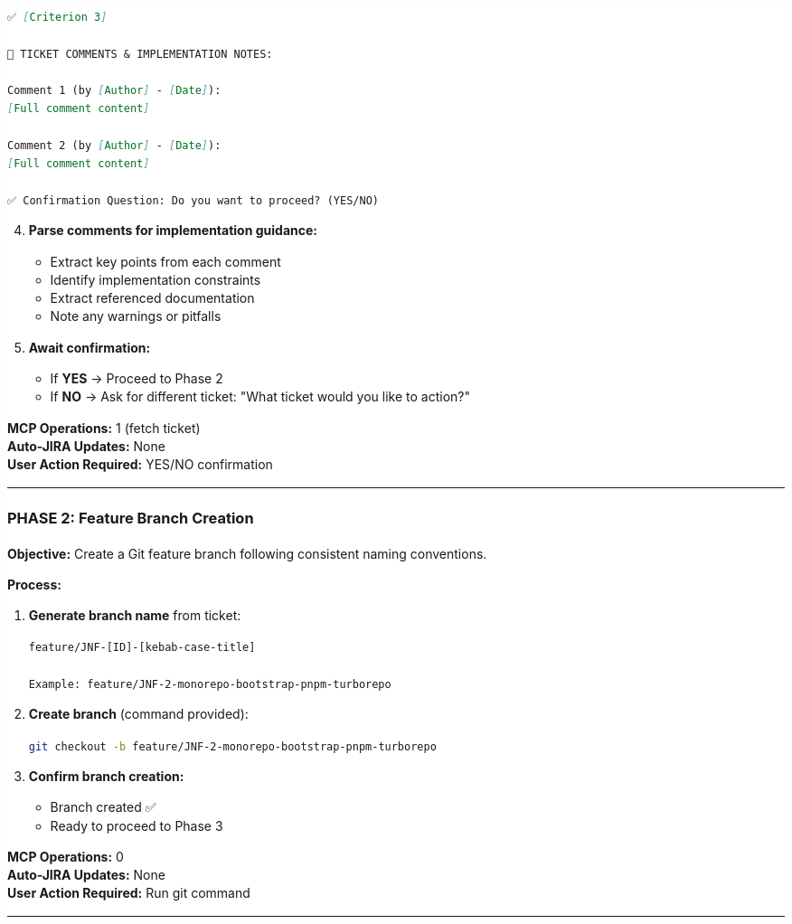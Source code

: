    ```markdown
   ✅ [Criterion 3]

   📝 TICKET COMMENTS & IMPLEMENTATION NOTES:

   Comment 1 (by [Author] - [Date]):
   [Full comment content]

   Comment 2 (by [Author] - [Date]):
   [Full comment content]

   ✅ Confirmation Question: Do you want to proceed? (YES/NO)
   ```

4. **Parse comments for implementation guidance:**
   - Extract key points from each comment
   - Identify implementation constraints
   - Extract referenced documentation
   - Note any warnings or pitfalls

5. **Await confirmation:**
   - If **YES** → Proceed to Phase 2
   - If **NO** → Ask for different ticket: "What ticket would you like to action?"

**MCP Operations:** 1 (fetch ticket)  
**Auto-JIRA Updates:** None  
**User Action Required:** YES/NO confirmation

---

### PHASE 2: Feature Branch Creation

**Objective:** Create a Git feature branch following consistent naming conventions.

**Process:**
1. **Generate branch name** from ticket:
   ```
   feature/JNF-[ID]-[kebab-case-title]
   
   Example: feature/JNF-2-monorepo-bootstrap-pnpm-turborepo
   ```

2. **Create branch** (command provided):
   ```bash
   git checkout -b feature/JNF-2-monorepo-bootstrap-pnpm-turborepo
   ```

3. **Confirm branch creation:**
   - Branch created ✅
   - Ready to proceed to Phase 3

**MCP Operations:** 0  
**Auto-JIRA Updates:** None  
**User Action Required:** Run git command

---
